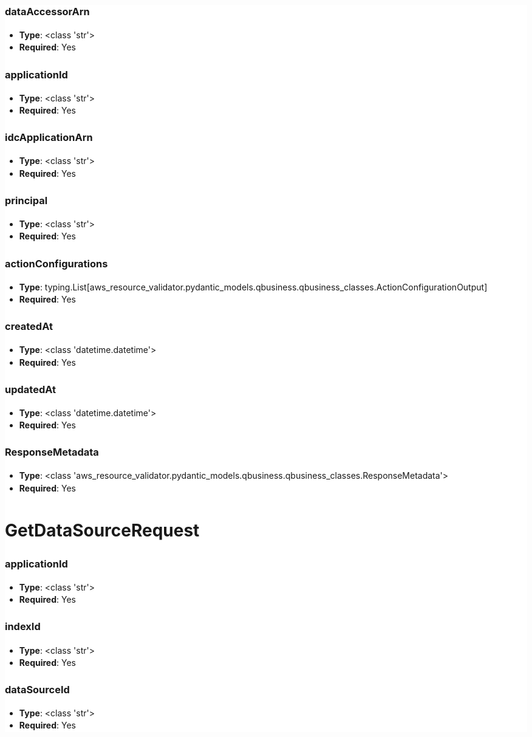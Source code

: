 ### dataAccessorArn
- **Type**: <class 'str'>
- **Required**: Yes

### applicationId
- **Type**: <class 'str'>
- **Required**: Yes

### idcApplicationArn
- **Type**: <class 'str'>
- **Required**: Yes

### principal
- **Type**: <class 'str'>
- **Required**: Yes

### actionConfigurations
- **Type**: typing.List[aws_resource_validator.pydantic_models.qbusiness.qbusiness_classes.ActionConfigurationOutput]
- **Required**: Yes

### createdAt
- **Type**: <class 'datetime.datetime'>
- **Required**: Yes

### updatedAt
- **Type**: <class 'datetime.datetime'>
- **Required**: Yes

### ResponseMetadata
- **Type**: <class 'aws_resource_validator.pydantic_models.qbusiness.qbusiness_classes.ResponseMetadata'>
- **Required**: Yes


# GetDataSourceRequest

### applicationId
- **Type**: <class 'str'>
- **Required**: Yes

### indexId
- **Type**: <class 'str'>
- **Required**: Yes

### dataSourceId
- **Type**: <class 'str'>
- **Required**: Yes
